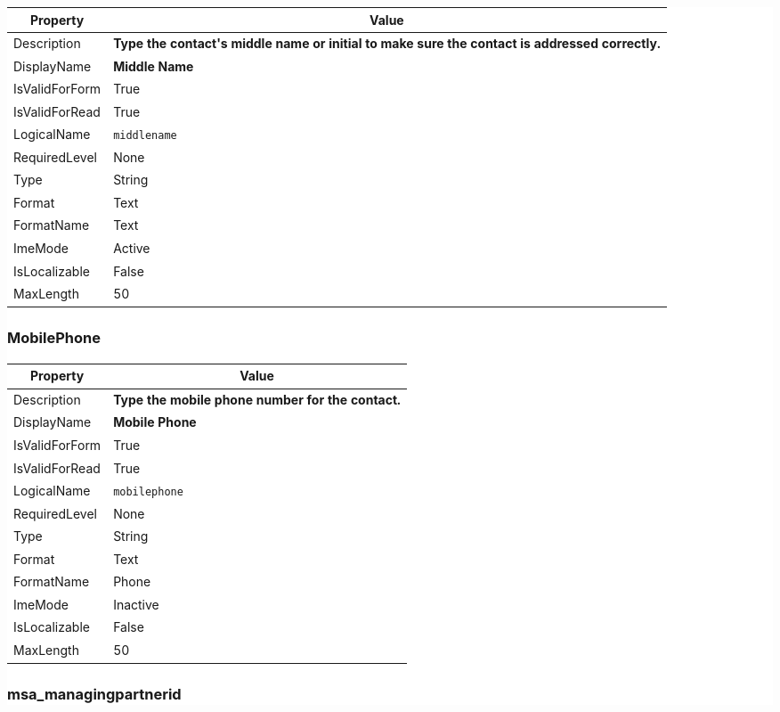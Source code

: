 |Property|Value|
|---|---|
|Description|**Type the contact's middle name or initial to make sure the contact is addressed correctly.**|
|DisplayName|**Middle Name**|
|IsValidForForm|True|
|IsValidForRead|True|
|LogicalName|`middlename`|
|RequiredLevel|None|
|Type|String|
|Format|Text|
|FormatName|Text|
|ImeMode|Active|
|IsLocalizable|False|
|MaxLength|50|

### <a name="BKMK_MobilePhone"></a> MobilePhone

|Property|Value|
|---|---|
|Description|**Type the mobile phone number for the contact.**|
|DisplayName|**Mobile Phone**|
|IsValidForForm|True|
|IsValidForRead|True|
|LogicalName|`mobilephone`|
|RequiredLevel|None|
|Type|String|
|Format|Text|
|FormatName|Phone|
|ImeMode|Inactive|
|IsLocalizable|False|
|MaxLength|50|

### <a name="BKMK_msa_managingpartnerid"></a> msa_managingpartnerid
